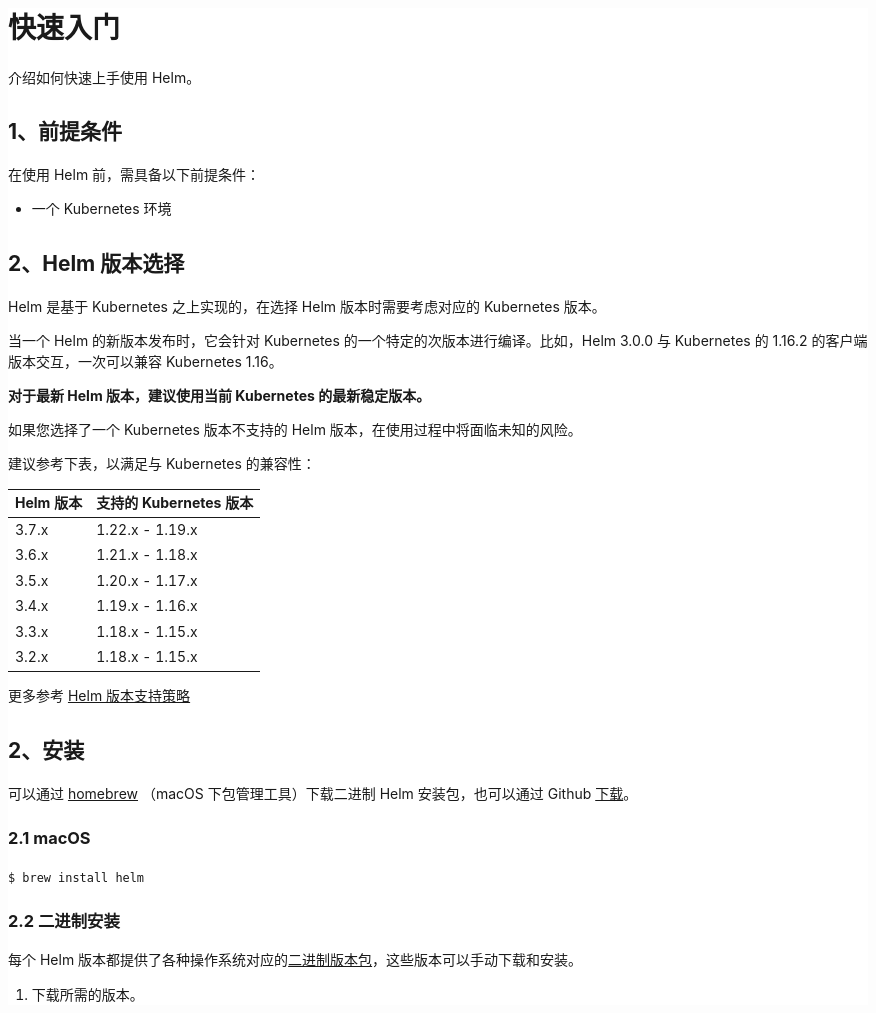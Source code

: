 # 快速入门

介绍如何快速上手使用 Helm。

## 1、前提条件

在使用 Helm 前，需具备以下前提条件：

- 一个 Kubernetes 环境

## 2、Helm 版本选择

Helm 是基于 Kubernetes 之上实现的，在选择 Helm 版本时需要考虑对应的 Kubernetes 版本。

当一个 Helm 的新版本发布时，它会针对 Kubernetes 的一个特定的次版本进行编译。比如，Helm 3.0.0 与 Kubernetes 的 1.16.2 的客户端版本交互，一次可以兼容 Kubernetes 1.16。

**对于最新 Helm 版本，建议使用当前 Kubernetes 的最新稳定版本。**

如果您选择了一个 Kubernetes 版本不支持的 Helm 版本，在使用过程中将面临未知的风险。

建议参考下表，以满足与 Kubernetes 的兼容性：

| Helm 版本 | 支持的 Kubernetes 版本 |
| --------- | ---------------------- |
| 3.7.x     | 1.22.x - 1.19.x        |
| 3.6.x     | 1.21.x - 1.18.x        |
| 3.5.x     | 1.20.x - 1.17.x        |
| 3.4.x     | 1.19.x - 1.16.x        |
| 3.3.x     | 1.18.x - 1.15.x        |
| 3.2.x     | 1.18.x - 1.15.x        |

更多参考 [Helm 版本支持策略](https://helm.sh/docs/topics/version_skew/)

## 2、安装

可以通过 [homebrew](https://brew.sh/) （macOS 下包管理工具）下载二进制 Helm 安装包，也可以通过 Github [下载](https://github.com/helm/helm/releases)。

### 2.1 macOS

```sh
$ brew install helm
```

### 2.2 二进制安装

每个 Helm 版本都提供了各种操作系统对应的[二进制版本包](https://github.com/helm/helm/releases)，这些版本可以手动下载和安装。

1. 下载所需的版本。
